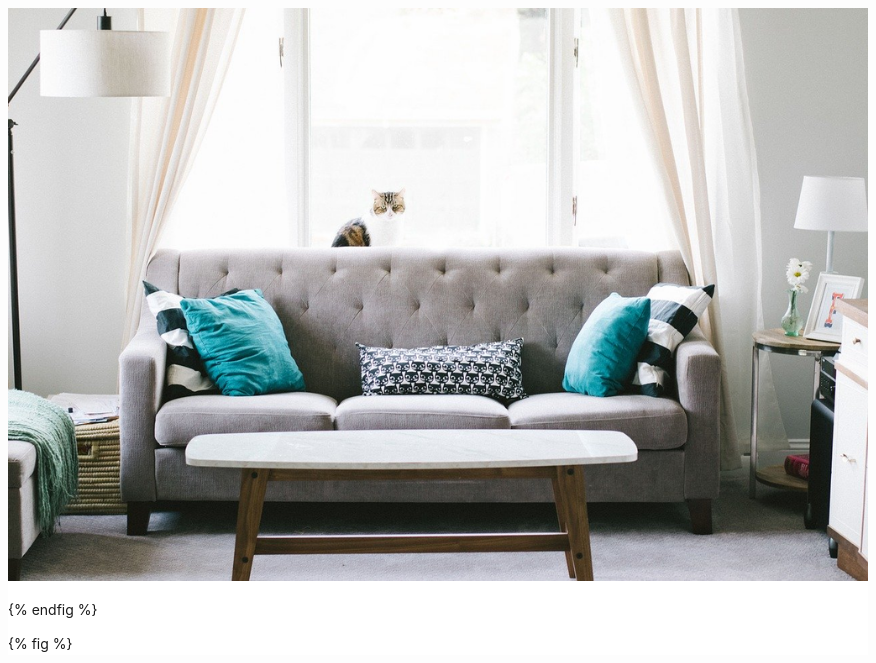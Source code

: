 ![Meubles trop grands ou... trop de meubles](/uploads/male-mieszkanie-zbyt-duze-meble.jpg "Meubles trop grands ou... trop de meubles")

{% endfig %}

{% fig %}
